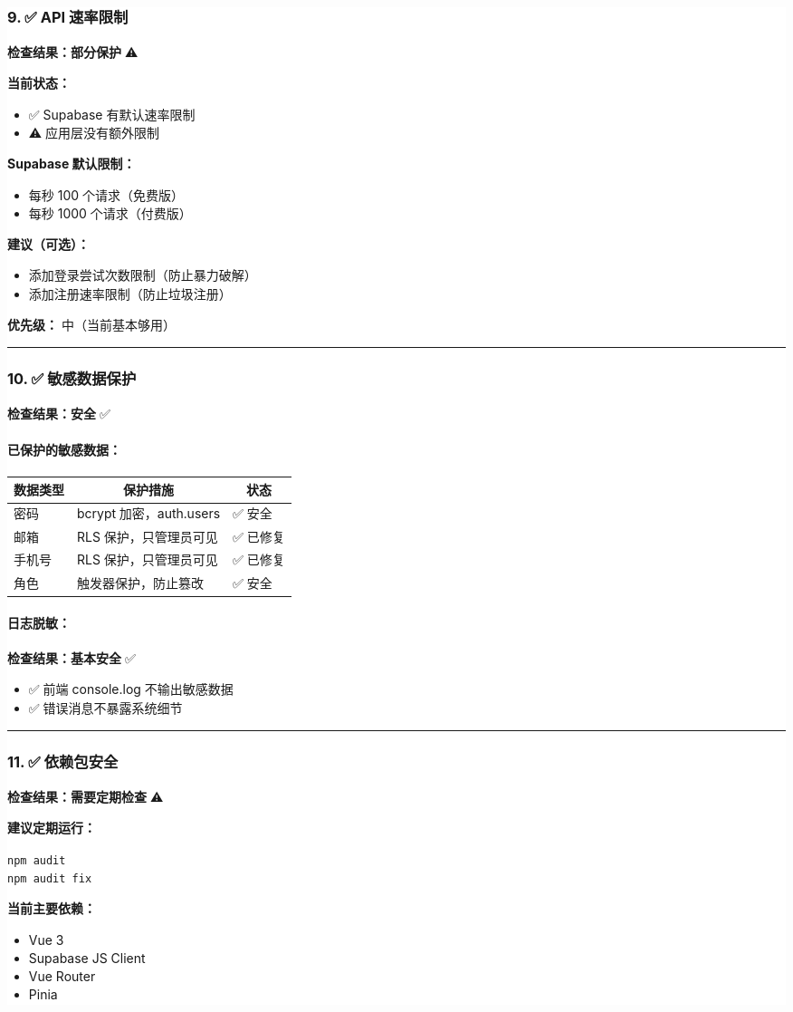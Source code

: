 ### 9. ✅ API 速率限制

**检查结果：部分保护** ⚠️

**当前状态：**
- ✅ Supabase 有默认速率限制
- ⚠️ 应用层没有额外限制

**Supabase 默认限制：**
- 每秒 100 个请求（免费版）
- 每秒 1000 个请求（付费版）

**建议（可选）：**
- 添加登录尝试次数限制（防止暴力破解）
- 添加注册速率限制（防止垃圾注册）

**优先级：** 中（当前基本够用）

---

### 10. ✅ 敏感数据保护

**检查结果：安全** ✅

#### 已保护的敏感数据：

| 数据类型 | 保护措施 | 状态 |
|---------|---------|------|
| 密码 | bcrypt 加密，auth.users | ✅ 安全 |
| 邮箱 | RLS 保护，只管理员可见 | ✅ 已修复 |
| 手机号 | RLS 保护，只管理员可见 | ✅ 已修复 |
| 角色 | 触发器保护，防止篡改 | ✅ 安全 |

#### 日志脱敏：

**检查结果：基本安全** ✅

- ✅ 前端 console.log 不输出敏感数据
- ✅ 错误消息不暴露系统细节

---

### 11. ✅ 依赖包安全

**检查结果：需要定期检查** ⚠️

**建议定期运行：**
```bash
npm audit
npm audit fix
```

**当前主要依赖：**
- Vue 3
- Supabase JS Client
- Vue Router
- Pinia
